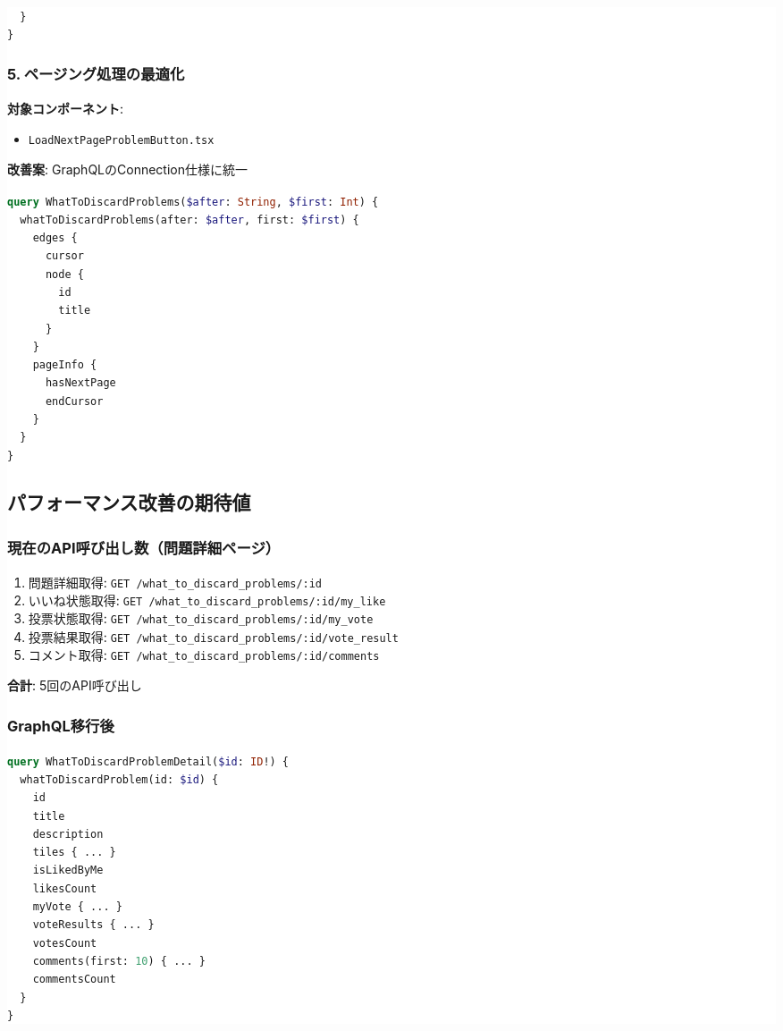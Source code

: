 ```graphql
  }
}
```

### 5. ページング処理の最適化
**対象コンポーネント**:
- `LoadNextPageProblemButton.tsx`

**改善案**: GraphQLのConnection仕様に統一
```graphql
query WhatToDiscardProblems($after: String, $first: Int) {
  whatToDiscardProblems(after: $after, first: $first) {
    edges {
      cursor
      node {
        id
        title
      }
    }
    pageInfo {
      hasNextPage
      endCursor
    }
  }
}
```

## パフォーマンス改善の期待値

### 現在のAPI呼び出し数（問題詳細ページ）
1. 問題詳細取得: `GET /what_to_discard_problems/:id`
2. いいね状態取得: `GET /what_to_discard_problems/:id/my_like`
3. 投票状態取得: `GET /what_to_discard_problems/:id/my_vote`
4. 投票結果取得: `GET /what_to_discard_problems/:id/vote_result`
5. コメント取得: `GET /what_to_discard_problems/:id/comments`

**合計**: 5回のAPI呼び出し

### GraphQL移行後
```graphql
query WhatToDiscardProblemDetail($id: ID!) {
  whatToDiscardProblem(id: $id) {
    id
    title
    description
    tiles { ... }
    isLikedByMe
    likesCount
    myVote { ... }
    voteResults { ... }
    votesCount
    comments(first: 10) { ... }
    commentsCount
  }
}
```
